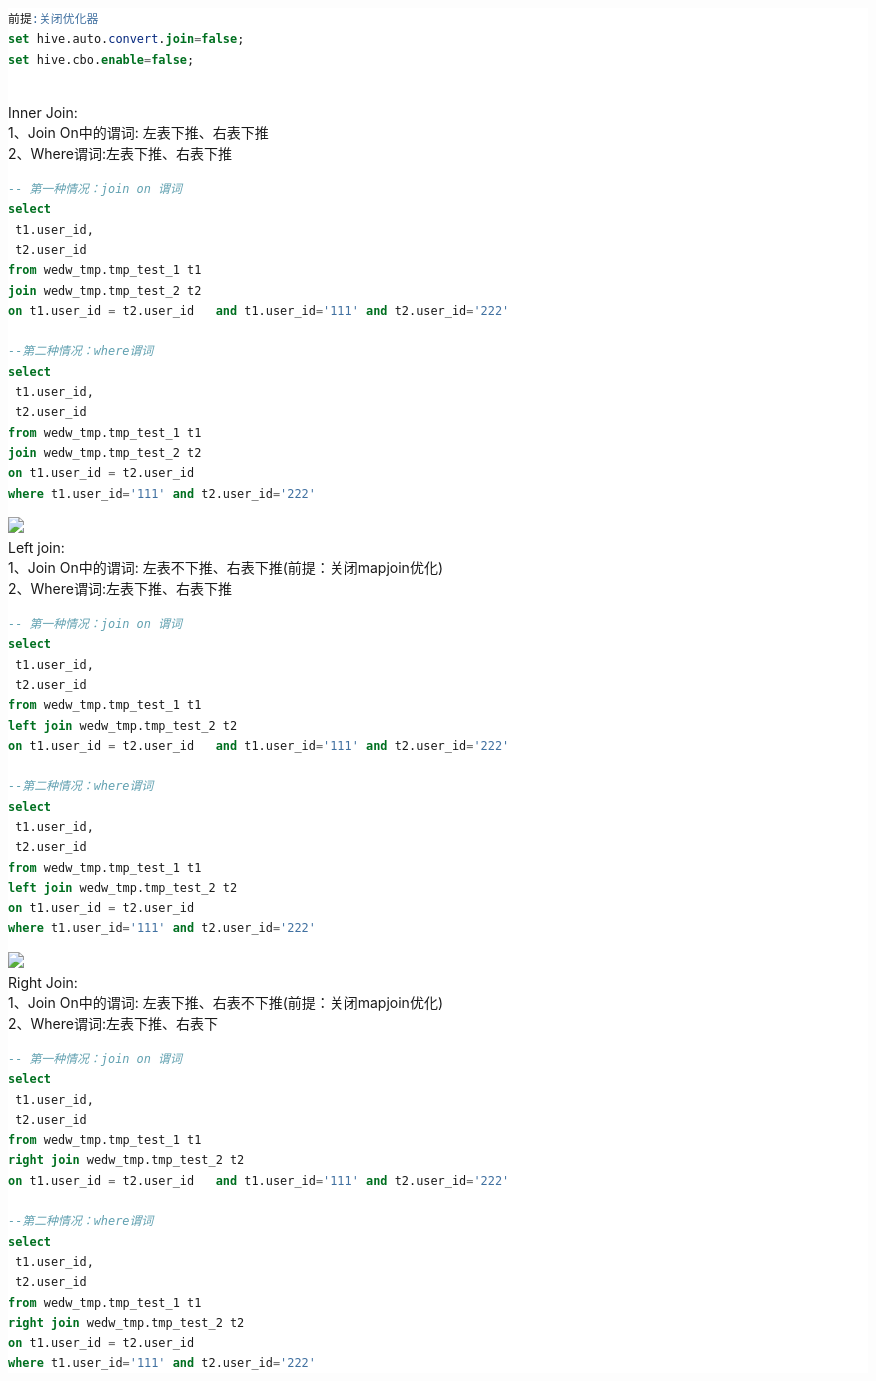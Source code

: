 
```sql
前提:关闭优化器
set hive.auto.convert.join=false;
set hive.cbo.enable=false;
```

<br />Inner Join:<br />1、Join On中的谓词: 左表下推、右表下推<br />2、Where谓词:左表下推、右表下推<br />

```sql
-- 第一种情况：join on 谓词
select 
 t1.user_id,
 t2.user_id
from wedw_tmp.tmp_test_1 t1
join wedw_tmp.tmp_test_2 t2
on t1.user_id = t2.user_id   and t1.user_id='111' and t2.user_id='222'

--第二种情况：where谓词
select 
 t1.user_id,
 t2.user_id
from wedw_tmp.tmp_test_1 t1
join wedw_tmp.tmp_test_2 t2
on t1.user_id = t2.user_id   
where t1.user_id='111' and t2.user_id='222'
```
![](https://cdn.nlark.com/yuque/0/2021/png/1544597/1625057255399-171a778d-e3db-4b45-9eed-0ff64ba53e7a.png#align=left&display=inline&height=626&id=Na7aD&margin=%5Bobject%20Object%5D&originHeight=626&originWidth=1174&size=0&status=done&style=none&width=1174)<br />Left join:<br />1、Join On中的谓词: 左表不下推、右表下推(前提：关闭mapjoin优化)<br />2、Where谓词:左表下推、右表下推<br />

```sql
-- 第一种情况：join on 谓词
select 
 t1.user_id,
 t2.user_id
from wedw_tmp.tmp_test_1 t1
left join wedw_tmp.tmp_test_2 t2
on t1.user_id = t2.user_id   and t1.user_id='111' and t2.user_id='222'

--第二种情况：where谓词
select 
 t1.user_id,
 t2.user_id
from wedw_tmp.tmp_test_1 t1
left join wedw_tmp.tmp_test_2 t2
on t1.user_id = t2.user_id   
where t1.user_id='111' and t2.user_id='222'
```
![](https://cdn.nlark.com/yuque/0/2021/png/1544597/1625057255381-6d2bca52-028b-476b-a5d2-51396851d0f4.png#align=left&display=inline&height=514&id=AStP1&margin=%5Bobject%20Object%5D&originHeight=514&originWidth=1182&size=0&status=done&style=none&width=1182)<br />Right Join:<br />1、Join On中的谓词: 左表下推、右表不下推(前提：关闭mapjoin优化)<br />2、Where谓词:左表下推、右表下<br />

```sql
-- 第一种情况：join on 谓词
select 
 t1.user_id,
 t2.user_id
from wedw_tmp.tmp_test_1 t1
right join wedw_tmp.tmp_test_2 t2
on t1.user_id = t2.user_id   and t1.user_id='111' and t2.user_id='222'

--第二种情况：where谓词
select 
 t1.user_id,
 t2.user_id
from wedw_tmp.tmp_test_1 t1
right join wedw_tmp.tmp_test_2 t2
on t1.user_id = t2.user_id   
where t1.user_id='111' and t2.user_id='222'
```